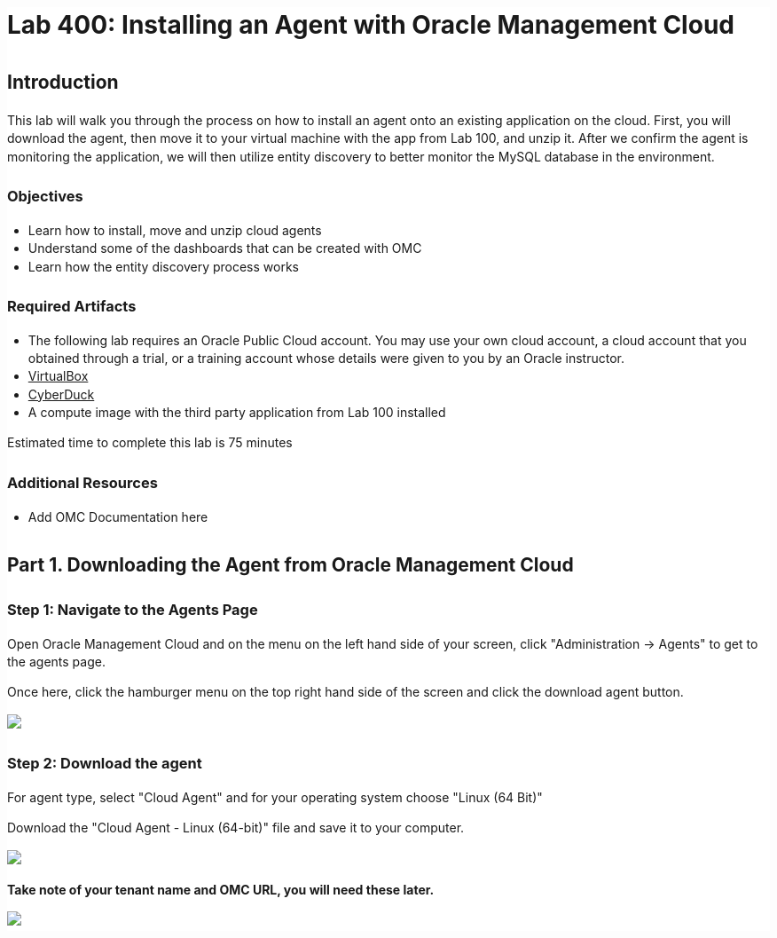# Lab 400: Installing an Agent with Oracle Management Cloud

## Introduction
This lab will walk you through the process on how to install an agent onto an existing application on the cloud. First, you will download the agent, then move it to your virtual machine with the app from Lab 100, and unzip it. After we confirm the agent is monitoring the application, we will then utilize entity discovery to better monitor the MySQL database in the environment.

### Objectives
* Learn how to install, move and unzip cloud agents
* Understand some of the dashboards that can be created with OMC
* Learn how the entity discovery process works

### Required Artifacts
* The following lab requires an Oracle Public Cloud account. You may use your own cloud account, a cloud account that you obtained through a trial, or a training account whose details were given to you by an Oracle instructor.
* [VirtualBox](https://www.virtualbox.org/wiki/Downloads)
* [CyberDuck](https://cyberduck.io/)
* A compute image with the third party application from Lab 100 installed

Estimated time to complete this lab is 75 minutes

### Additional Resources
* Add OMC Documentation here

## Part 1. Downloading the Agent from Oracle Management Cloud

### Step 1: Navigate to the Agents Page
Open Oracle Management Cloud and on the menu on the left hand side of your screen, click "Administration -> Agents" to get to the agents page.

Once here, click the hamburger menu on the top right hand side of the screen and click the download agent button.

 ![](./images/1.png "")

### Step 2: Download the agent
For agent type, select "Cloud Agent" and for your operating system choose "Linux (64 Bit)"

Download the "Cloud Agent - Linux (64-bit)" file and save it to your computer.

![](./images/2.png "")
 
**Take note of your tenant name and OMC URL, you will need these later.**

![](./images/3.png "") 
